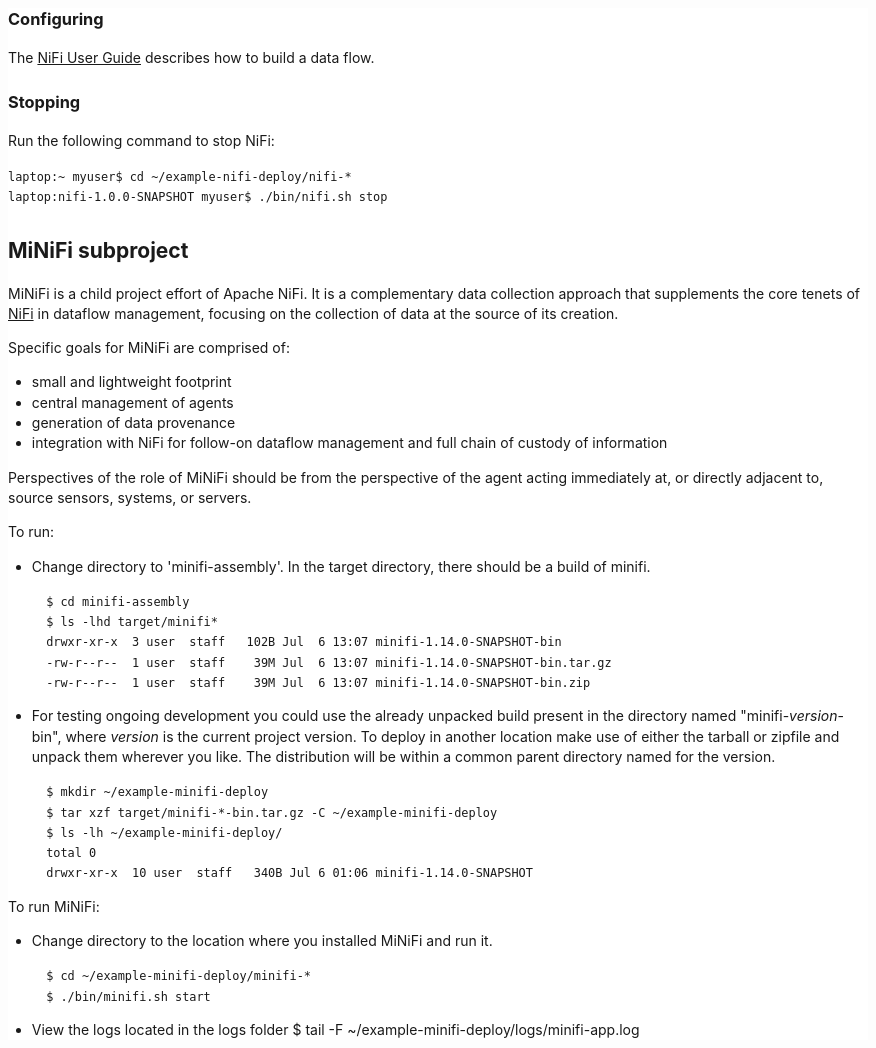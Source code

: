 ### Configuring

The [NiFi User Guide](https://nifi.apache.org/docs/nifi-docs/html/user-guide.html) describes how to build a data flow.

### Stopping

Run the following command to stop NiFi:

    laptop:~ myuser$ cd ~/example-nifi-deploy/nifi-*
    laptop:nifi-1.0.0-SNAPSHOT myuser$ ./bin/nifi.sh stop

## MiNiFi subproject

MiNiFi is a child project effort of Apache NiFi. It is a complementary data collection approach that supplements the core tenets of [NiFi](https://nifi.apache.org/) in dataflow management, focusing on the collection of data at the source of its creation.

Specific goals for MiNiFi are comprised of:
- small and lightweight footprint
- central management of agents
- generation of data provenance
- integration with NiFi for follow-on dataflow management and full chain of custody of information

Perspectives of the role of MiNiFi should be from the perspective of the agent acting immediately at, or directly adjacent to, source sensors, systems, or servers.

To run:
- Change directory to 'minifi-assembly'. In the target directory, there should be a build of minifi.

        $ cd minifi-assembly
        $ ls -lhd target/minifi*
        drwxr-xr-x  3 user  staff   102B Jul  6 13:07 minifi-1.14.0-SNAPSHOT-bin
        -rw-r--r--  1 user  staff    39M Jul  6 13:07 minifi-1.14.0-SNAPSHOT-bin.tar.gz
        -rw-r--r--  1 user  staff    39M Jul  6 13:07 minifi-1.14.0-SNAPSHOT-bin.zip

- For testing ongoing development you could use the already unpacked build present in the directory
  named "minifi-*version*-bin", where *version* is the current project version. To deploy in another
  location make use of either the tarball or zipfile and unpack them wherever you like. The
  distribution will be within a common parent directory named for the version.

        $ mkdir ~/example-minifi-deploy
        $ tar xzf target/minifi-*-bin.tar.gz -C ~/example-minifi-deploy
        $ ls -lh ~/example-minifi-deploy/
        total 0
        drwxr-xr-x  10 user  staff   340B Jul 6 01:06 minifi-1.14.0-SNAPSHOT

To run MiNiFi:
- Change directory to the location where you installed MiNiFi and run it.

        $ cd ~/example-minifi-deploy/minifi-*
        $ ./bin/minifi.sh start

- View the logs located in the logs folder
  $ tail -F ~/example-minifi-deploy/logs/minifi-app.log
